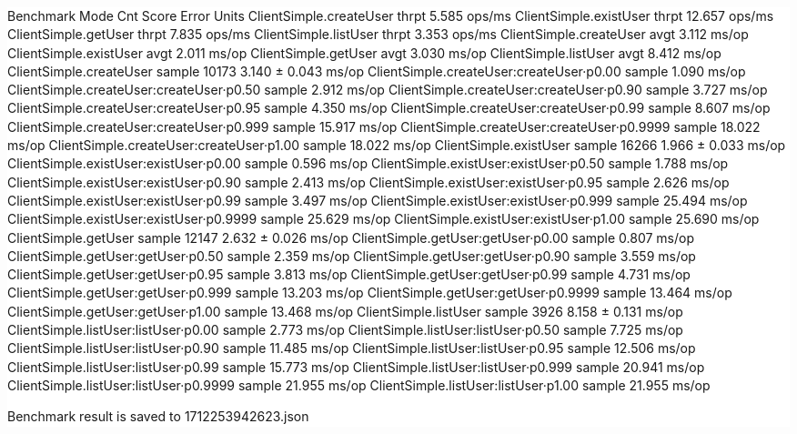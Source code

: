 Benchmark                                     Mode    Cnt   Score   Error   Units
ClientSimple.createUser                      thrpt          5.585          ops/ms
ClientSimple.existUser                       thrpt         12.657          ops/ms
ClientSimple.getUser                         thrpt          7.835          ops/ms
ClientSimple.listUser                        thrpt          3.353          ops/ms
ClientSimple.createUser                       avgt          3.112           ms/op
ClientSimple.existUser                        avgt          2.011           ms/op
ClientSimple.getUser                          avgt          3.030           ms/op
ClientSimple.listUser                         avgt          8.412           ms/op
ClientSimple.createUser                     sample  10173   3.140 ± 0.043   ms/op
ClientSimple.createUser:createUser·p0.00    sample          1.090           ms/op
ClientSimple.createUser:createUser·p0.50    sample          2.912           ms/op
ClientSimple.createUser:createUser·p0.90    sample          3.727           ms/op
ClientSimple.createUser:createUser·p0.95    sample          4.350           ms/op
ClientSimple.createUser:createUser·p0.99    sample          8.607           ms/op
ClientSimple.createUser:createUser·p0.999   sample         15.917           ms/op
ClientSimple.createUser:createUser·p0.9999  sample         18.022           ms/op
ClientSimple.createUser:createUser·p1.00    sample         18.022           ms/op
ClientSimple.existUser                      sample  16266   1.966 ± 0.033   ms/op
ClientSimple.existUser:existUser·p0.00      sample          0.596           ms/op
ClientSimple.existUser:existUser·p0.50      sample          1.788           ms/op
ClientSimple.existUser:existUser·p0.90      sample          2.413           ms/op
ClientSimple.existUser:existUser·p0.95      sample          2.626           ms/op
ClientSimple.existUser:existUser·p0.99      sample          3.497           ms/op
ClientSimple.existUser:existUser·p0.999     sample         25.494           ms/op
ClientSimple.existUser:existUser·p0.9999    sample         25.629           ms/op
ClientSimple.existUser:existUser·p1.00      sample         25.690           ms/op
ClientSimple.getUser                        sample  12147   2.632 ± 0.026   ms/op
ClientSimple.getUser:getUser·p0.00          sample          0.807           ms/op
ClientSimple.getUser:getUser·p0.50          sample          2.359           ms/op
ClientSimple.getUser:getUser·p0.90          sample          3.559           ms/op
ClientSimple.getUser:getUser·p0.95          sample          3.813           ms/op
ClientSimple.getUser:getUser·p0.99          sample          4.731           ms/op
ClientSimple.getUser:getUser·p0.999         sample         13.203           ms/op
ClientSimple.getUser:getUser·p0.9999        sample         13.464           ms/op
ClientSimple.getUser:getUser·p1.00          sample         13.468           ms/op
ClientSimple.listUser                       sample   3926   8.158 ± 0.131   ms/op
ClientSimple.listUser:listUser·p0.00        sample          2.773           ms/op
ClientSimple.listUser:listUser·p0.50        sample          7.725           ms/op
ClientSimple.listUser:listUser·p0.90        sample         11.485           ms/op
ClientSimple.listUser:listUser·p0.95        sample         12.506           ms/op
ClientSimple.listUser:listUser·p0.99        sample         15.773           ms/op
ClientSimple.listUser:listUser·p0.999       sample         20.941           ms/op
ClientSimple.listUser:listUser·p0.9999      sample         21.955           ms/op
ClientSimple.listUser:listUser·p1.00        sample         21.955           ms/op

Benchmark result is saved to 1712253942623.json
